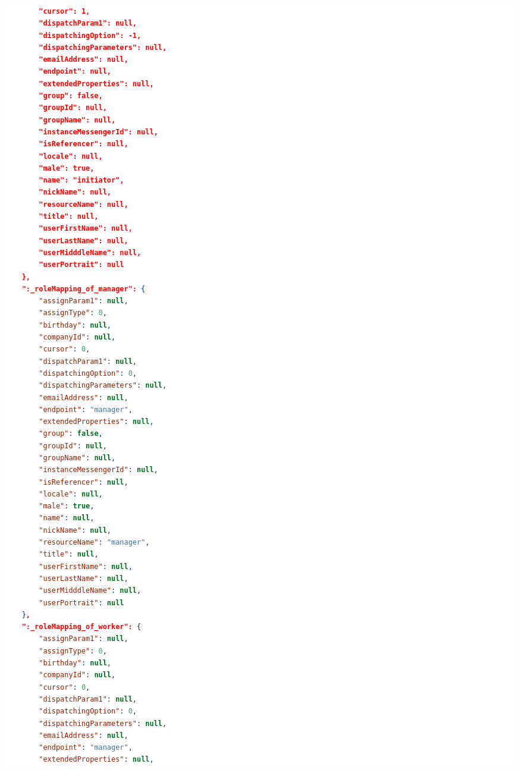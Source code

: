 ```json
        "cursor": 1,
        "dispatchParam1": null,
        "dispatchingOption": -1,
        "dispatchingParameters": null,
        "emailAddress": null,
        "endpoint": null,
        "extendedProperties": null,
        "group": false,
        "groupId": null,
        "groupName": null,
        "instanceMessengerId": null,
        "isReferencer": null,
        "locale": null,
        "male": true,
        "name": "initiator",
        "nickName": null,
        "resourceName": null,
        "title": null,
        "userFirstName": null,
        "userLastName": null,
        "userMidddleName": null,
        "userPortrait": null
    },
    ":_roleMapping_of_manager": {
        "assignParam1": null,
        "assignType": 0,
        "birthday": null,
        "companyId": null,
        "cursor": 0,
        "dispatchParam1": null,
        "dispatchingOption": 0,
        "dispatchingParameters": null,
        "emailAddress": null,
        "endpoint": "manager",
        "extendedProperties": null,
        "group": false,
        "groupId": null,
        "groupName": null,
        "instanceMessengerId": null,
        "isReferencer": null,
        "locale": null,
        "male": true,
        "name": null,
        "nickName": null,
        "resourceName": "manager",
        "title": null,
        "userFirstName": null,
        "userLastName": null,
        "userMidddleName": null,
        "userPortrait": null
    },
    ":_roleMapping_of_worker": {
        "assignParam1": null,
        "assignType": 0,
        "birthday": null,
        "companyId": null,
        "cursor": 0,
        "dispatchParam1": null,
        "dispatchingOption": 0,
        "dispatchingParameters": null,
        "emailAddress": null,
        "endpoint": "manager",
        "extendedProperties": null,
```